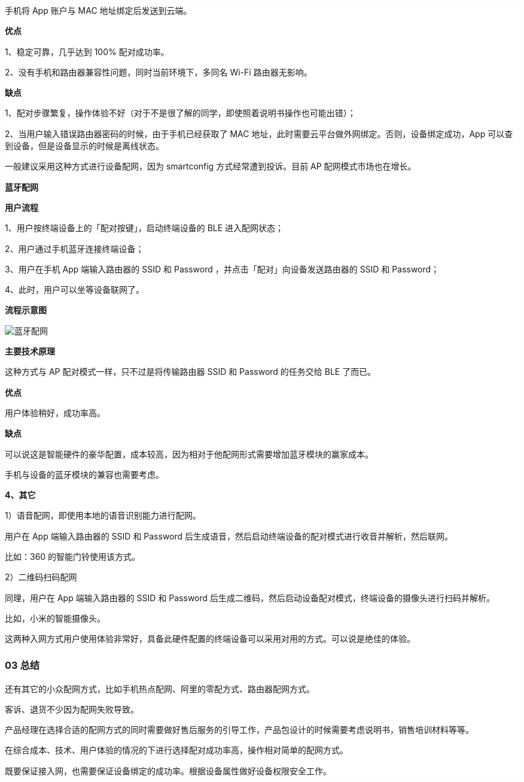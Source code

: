 手机将 App 账户与 MAC 地址绑定后发送到云端。

**优点**

1、稳定可靠，几乎达到 100% 配对成功率。

2、没有手机和路由器兼容性问题，同时当前环境下，多同名 Wi-Fi 路由器无影响。

**缺点**

1、配对步骤繁复，操作体验不好（对于不是很了解的同学，即使照着说明书操作也可能出错）；

2、当用户输入错误路由器密码的时候，由于手机已经获取了 MAC 地址，此时需要云平台做外网绑定。否则，设备绑定成功，App 可以查到设备，但是设备显示的时候是离线状态。

一般建议采用这种方式进行设备配网，因为 smartconfig 方式经常遭到投诉。目前 AP 配网模式市场也在增长。

**蓝牙配网**

**用户流程**

1、用户按终端设备上的「配对按键」，启动终端设备的 BLE 进入配网状态；

2、用户通过手机蓝牙连接终端设备；

3、用户在手机 App 端输入路由器的 SSID 和 Password ，并点击「配对」向设备发送路由器的 SSID 和 Password；

4、此时，用户可以坐等设备联网了。

**流程示意图**

![蓝牙配网](../picture/文章配图/Wi-Fi%20配网/蓝牙配网.png)

**主要技术原理**

这种方式与 AP 配对模式一样，只不过是将传输路由器 SSID 和 Password 的任务交给 BLE 了而已。

**优点**

用户体验稍好，成功率高。

**缺点**

可以说这是智能硬件的豪华配置，成本较高，因为相对于他配网形式需要增加蓝牙模块的赢家成本。

手机与设备的蓝牙模块的兼容也需要考虑。

**4、其它**

1）语音配网，即使用本地的语音识别能力进行配网。

用户在 App 端输入路由器的 SSID 和 Password 后生成语音，然后启动终端设备的配对模式进行收音并解析，然后联网。

比如：360 的智能门铃使用该方式。

2）二维码扫码配网

同理，用户在 App 端输入路由器的 SSID 和 Password 后生成二维码，然后启动设备配对模式，终端设备的摄像头进行扫码并解析。

比如，小米的智能摄像头。

这两种入网方式用户使用体验非常好，具备此硬件配置的终端设备可以采用对用的方式。可以说是绝佳的体验。

### 03 总结

还有其它的小众配网方式，比如手机热点配网、阿里的零配方式、路由器配网方式。

客诉、退货不少因为配网失败导致。

产品经理在选择合适的配网方式的同时需要做好售后服务的引导工作，产品包设计的时候需要考虑说明书，销售培训材料等等。

在综合成本、技术、用户体验的情况的下进行选择配对成功率高，操作相对简单的配网方式。

既要保证接入网，也需要保证设备绑定的成功率。根据设备属性做好设备权限安全工作。